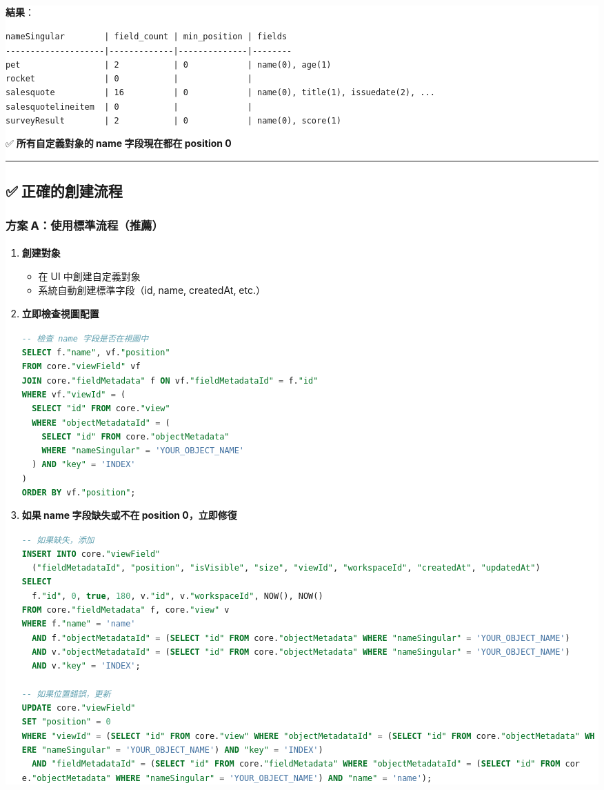 **結果**：
```
nameSingular        | field_count | min_position | fields
--------------------|-------------|--------------|--------
pet                 | 2           | 0            | name(0), age(1)
rocket              | 0           |              | 
salesquote          | 16          | 0            | name(0), title(1), issuedate(2), ...
salesquotelineitem  | 0           |              | 
surveyResult        | 2           | 0            | name(0), score(1)
```

✅ **所有自定義對象的 name 字段現在都在 position 0**

---

## ✅ 正確的創建流程

### 方案 A：使用標準流程（推薦）

1. **創建對象**
   - 在 UI 中創建自定義對象
   - 系統自動創建標準字段（id, name, createdAt, etc.）

2. **立即檢查視圖配置**
   ```sql
   -- 檢查 name 字段是否在視圖中
   SELECT f."name", vf."position" 
   FROM core."viewField" vf 
   JOIN core."fieldMetadata" f ON vf."fieldMetadataId" = f."id" 
   WHERE vf."viewId" = (
     SELECT "id" FROM core."view" 
     WHERE "objectMetadataId" = (
       SELECT "id" FROM core."objectMetadata" 
       WHERE "nameSingular" = 'YOUR_OBJECT_NAME'
     ) AND "key" = 'INDEX'
   ) 
   ORDER BY vf."position";
   ```

3. **如果 name 字段缺失或不在 position 0，立即修復**
   ```sql
   -- 如果缺失，添加
   INSERT INTO core."viewField" 
     ("fieldMetadataId", "position", "isVisible", "size", "viewId", "workspaceId", "createdAt", "updatedAt") 
   SELECT 
     f."id", 0, true, 180, v."id", v."workspaceId", NOW(), NOW() 
   FROM core."fieldMetadata" f, core."view" v 
   WHERE f."name" = 'name' 
     AND f."objectMetadataId" = (SELECT "id" FROM core."objectMetadata" WHERE "nameSingular" = 'YOUR_OBJECT_NAME') 
     AND v."objectMetadataId" = (SELECT "id" FROM core."objectMetadata" WHERE "nameSingular" = 'YOUR_OBJECT_NAME') 
     AND v."key" = 'INDEX';
   
   -- 如果位置錯誤，更新
   UPDATE core."viewField" 
   SET "position" = 0 
   WHERE "viewId" = (SELECT "id" FROM core."view" WHERE "objectMetadataId" = (SELECT "id" FROM core."objectMetadata" WHERE "nameSingular" = 'YOUR_OBJECT_NAME') AND "key" = 'INDEX') 
     AND "fieldMetadataId" = (SELECT "id" FROM core."fieldMetadata" WHERE "objectMetadataId" = (SELECT "id" FROM core."objectMetadata" WHERE "nameSingular" = 'YOUR_OBJECT_NAME') AND "name" = 'name');
   ```
